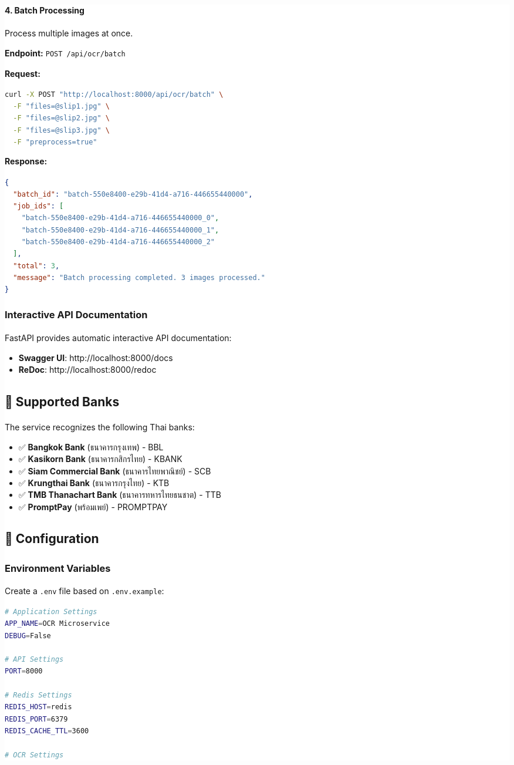 #### 4. Batch Processing

Process multiple images at once.

**Endpoint:** `POST /api/ocr/batch`

**Request:**
```bash
curl -X POST "http://localhost:8000/api/ocr/batch" \
  -F "files=@slip1.jpg" \
  -F "files=@slip2.jpg" \
  -F "files=@slip3.jpg" \
  -F "preprocess=true"
```

**Response:**
```json
{
  "batch_id": "batch-550e8400-e29b-41d4-a716-446655440000",
  "job_ids": [
    "batch-550e8400-e29b-41d4-a716-446655440000_0",
    "batch-550e8400-e29b-41d4-a716-446655440000_1",
    "batch-550e8400-e29b-41d4-a716-446655440000_2"
  ],
  "total": 3,
  "message": "Batch processing completed. 3 images processed."
}
```

### Interactive API Documentation

FastAPI provides automatic interactive API documentation:

- **Swagger UI**: http://localhost:8000/docs
- **ReDoc**: http://localhost:8000/redoc

## 🎨 Supported Banks

The service recognizes the following Thai banks:

- ✅ **Bangkok Bank** (ธนาคารกรุงเทพ) - BBL
- ✅ **Kasikorn Bank** (ธนาคารกสิกรไทย) - KBANK
- ✅ **Siam Commercial Bank** (ธนาคารไทยพาณิชย์) - SCB
- ✅ **Krungthai Bank** (ธนาคารกรุงไทย) - KTB
- ✅ **TMB Thanachart Bank** (ธนาคารทหารไทยธนชาต) - TTB
- ✅ **PromptPay** (พร้อมเพย์) - PROMPTPAY

## 🔧 Configuration

### Environment Variables

Create a `.env` file based on `.env.example`:

```bash
# Application Settings
APP_NAME=OCR Microservice
DEBUG=False

# API Settings
PORT=8000

# Redis Settings
REDIS_HOST=redis
REDIS_PORT=6379
REDIS_CACHE_TTL=3600

# OCR Settings
```